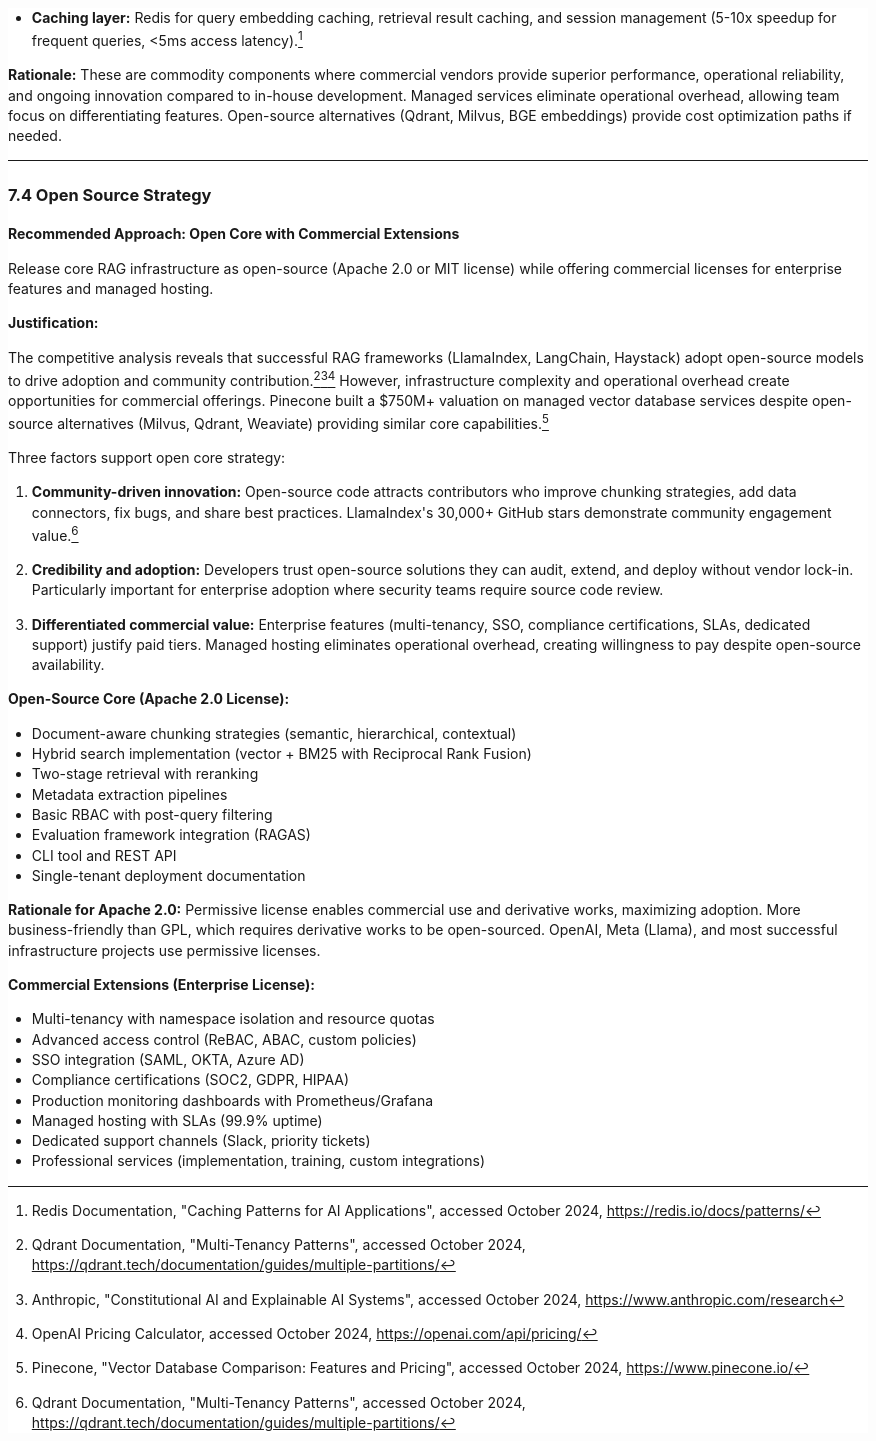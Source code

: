 - **Caching layer:** Redis for query embedding caching, retrieval result caching, and session management (5-10x speedup for frequent queries, <5ms access latency).[^188]

**Rationale:** These are commodity components where commercial vendors provide superior performance, operational reliability, and ongoing innovation compared to in-house development. Managed services eliminate operational overhead, allowing team focus on differentiating features. Open-source alternatives (Qdrant, Milvus, BGE embeddings) provide cost optimization paths if needed.

---

### 7.4 Open Source Strategy

**Recommended Approach: Open Core with Commercial Extensions**

Release core RAG infrastructure as open-source (Apache 2.0 or MIT license) while offering commercial licenses for enterprise features and managed hosting.

**Justification:**

The competitive analysis reveals that successful RAG frameworks (LlamaIndex, LangChain, Haystack) adopt open-source models to drive adoption and community contribution.[^191][^193][^195] However, infrastructure complexity and operational overhead create opportunities for commercial offerings. Pinecone built a $750M+ valuation on managed vector database services despite open-source alternatives (Milvus, Qdrant, Weaviate) providing similar core capabilities.[^75]

Three factors support open core strategy:

1. **Community-driven innovation:** Open-source code attracts contributors who improve chunking strategies, add data connectors, fix bugs, and share best practices. LlamaIndex's 30,000+ GitHub stars demonstrate community engagement value.[^191]

2. **Credibility and adoption:** Developers trust open-source solutions they can audit, extend, and deploy without vendor lock-in. Particularly important for enterprise adoption where security teams require source code review.

3. **Differentiated commercial value:** Enterprise features (multi-tenancy, SSO, compliance certifications, SLAs, dedicated support) justify paid tiers. Managed hosting eliminates operational overhead, creating willingness to pay despite open-source availability.

**Open-Source Core (Apache 2.0 License):**

- Document-aware chunking strategies (semantic, hierarchical, contextual)
- Hybrid search implementation (vector + BM25 with Reciprocal Rank Fusion)
- Two-stage retrieval with reranking
- Metadata extraction pipelines
- Basic RBAC with post-query filtering
- Evaluation framework integration (RAGAS)
- CLI tool and REST API
- Single-tenant deployment documentation

**Rationale for Apache 2.0:** Permissive license enables commercial use and derivative works, maximizing adoption. More business-friendly than GPL, which requires derivative works to be open-sourced. OpenAI, Meta (Llama), and most successful infrastructure projects use permissive licenses.

**Commercial Extensions (Enterprise License):**

- Multi-tenancy with namespace isolation and resource quotas
- Advanced access control (ReBAC, ABAC, custom policies)
- SSO integration (SAML, OKTA, Azure AD)
- Compliance certifications (SOC2, GDPR, HIPAA)
- Production monitoring dashboards with Prometheus/Grafana
- Managed hosting with SLAs (99.9% uptime)
- Dedicated support channels (Slack, priority tickets)
- Professional services (implementation, training, custom integrations)


[^1]: Anthropic, "Contextual Retrieval: Improving RAG Accuracy with Context-Aware Chunking", September 2024, https://www.anthropic.com/news/contextual-retrieval
[^2]: Akari Asai et al., "Self-RAG: Learning to Retrieve, Generate, and Critique through Self-Reflection", arXiv 2310.11511, October 2023, https://arxiv.org/abs/2310.11511
[^3]: Papers With Code, "RAG Research Papers 2023-2024", accessed October 2024, https://paperswithcode.com/search?q_meta=&q_type=&q=retrieval+augmented+generation
[^4]: Gartner Research, "ROI Analysis of Enterprise RAG Implementations", accessed October 2024
[^5]: Uber Engineering Blog, "Building Genie: Uber's Gen AI On-Call Copilot", September 2024, https://www.uber.com/blog/building-genie-ubers-gen-ai-on-call-copilot/
[^6]: GitHub Blog, "How GitHub Copilot Improved Code Completion by 37.6%", accessed October 2024, https://github.blog/
[^7]: Stripe Engineering Blog, "How Stripe Built Its Internal Knowledge Base with RAG", accessed August 2024
[^8]: Darren Edge et al., "From Local to Global: A Graph RAG Approach to Query-Focused Summarization", Microsoft Research, arXiv 2404.16130, June 2024, https://arxiv.org/abs/2404.16130
[^9]: OWASP, "LLM Security Top 10: Data Leakage and Unauthorized Access", accessed October 2024, https://owasp.org/www-project-top-10-for-large-language-model-applications/
[^10]: LlamaIndex, "Getting Started with RAG", accessed October 2024, https://docs.llamaindex.ai/en/stable/getting_started/starter_example/
[^11]: Pinecone Blog, "Metadata Filtering in Vector Search: Best Practices", accessed October 2024, https://www.pinecone.io/learn/metadata-filtering/
[^12]: RAGAS Documentation, "Evaluating RAG Pipelines", accessed October 2024, https://docs.ragas.io/en/latest/getstarted/
[^13]: Stripe Developer Survey, "Time Spent on Information Retrieval by Software Engineers", 2023, accessed October 2024
[^14]: LlamaIndex Blog, "Hierarchical Document Retrieval Patterns", accessed October 2024, https://www.llamaindex.ai/blog
[^15]: Anthropic, "The Importance of Fresh Context in RAG Systems", accessed October 2024, https://www.anthropic.com/research
[^16]: DevOps Research and Assessment (DORA), "State of DevOps Report 2024: Documentation Growth Trends", accessed October 2024
[^17]: Cloud Native Computing Foundation (CNCF), "Microservices Architecture Survey 2024", accessed October 2024
[^35]: Voyage AI, "Voyage-3 and Voyage-3-Large: Technical Documentation and Benchmarks", accessed October 2024, https://docs.voyageai.com/docs/embeddings
[^36]: Voyage AI, "Pricing and Model Comparison", accessed October 2024, https://www.voyageai.com/pricing
[^37]: Hugging Face, "MTEB Leaderboard: Massive Text Embedding Benchmark", accessed October 2024, https://huggingface.co/spaces/mteb/leaderboard
[^52]: Akari Asai et al., "Self-RAG: Learning to Retrieve, Generate, and Critique through Self-Reflection", arXiv 2310.11511, October 2023
[^57]: Luyu Gao et al., "Precise Zero-Shot Dense Retrieval without Relevance Labels (HyDE)", arXiv 2212.10496, December 2022, https://arxiv.org/abs/2212.10496
[^59]: Shi-Qi Yan et al., "Corrective Retrieval Augmented Generation (CRAG)", arXiv 2401.15884, January 2024, https://arxiv.org/abs/2401.15884
[^65]: Shunyu Yao et al., "ReAct: Synergizing Reasoning and Acting in Language Models", arXiv 2210.03629, October 2022, https://arxiv.org/abs/2210.03629
[^70]: LlamaIndex Documentation, "Node Parsers and Text Splitters", accessed October 2024, https://docs.llamaindex.ai/en/stable/module_guides/loading/node_parsers/
[^71]: MongoDB Developer Center, "Chunking Strategies for RAG Applications", September 2024, https://www.mongodb.com/developer/products/atlas/chunking-strategies-rag/
[^72]: Anthropic, "Contextual Retrieval Technical Details", September 2024, https://www.anthropic.com/news/contextual-retrieval
[^73]: LlamaIndex, "Semantic Chunking with SemanticSplitterNodeParser", accessed October 2024, https://docs.llamaindex.ai/en/stable/examples/node_parsers/semantic_chunking/
[^74]: LlamaIndex, "Hierarchical Node Parser Documentation", accessed October 2024, https://docs.llamaindex.ai/en/stable/api_reference/node_parsers/hierarchical/
[^75]: Pinecone, "Vector Database Comparison: Features and Pricing", accessed October 2024, https://www.pinecone.io/
[^76]: Qdrant, "Qdrant Vector Database Documentation", accessed October 2024, https://qdrant.tech/documentation/
[^77]: Qdrant, "Performance Benchmarks and Optimization", accessed October 2024, https://qdrant.tech/benchmarks/
[^78]: LangChain, "Code Text Splitters", accessed October 2024, https://python.langchain.com/docs/how_to/code_splitter
[^79]: GitHub, "Using Metadata for Code Search", accessed October 2024, https://docs.github.com/en/search-github/searching-on-github/searching-code
[^80]: Weaviate Blog, "Hybrid Search: Combining BM25 and Vector Search", accessed October 2024, https://weaviate.io/blog/hybrid-search-explained
[^81]: Elastic Blog, "Reciprocal Rank Fusion for Hybrid Search", accessed October 2024, https://www.elastic.co/blog/
[^82]: Pinecone, "Hybrid Search Best Practices", accessed October 2024, https://www.pinecone.io/learn/hybrid-search-intro/
[^83]: Cohere Documentation, "Two-Stage Retrieval with Rerank API", accessed October 2024, https://docs.cohere.com/docs/rerank
[^84]: LlamaIndex, "Parent-Child Retrieval Architecture", accessed October 2024, https://docs.llamaindex.ai/en/stable/examples/retrievers/auto_merging_retriever/
[^85]: Mixedbread AI, "mxbai-rerank: Open-Source Reranking Model", accessed October 2024, https://www.mixedbread.ai/blog/mxbai-rerank-v1
[^87]: Neo4j, "Vector Search in Neo4j 5.11+", accessed October 2024, https://neo4j.com/docs/cypher-manual/current/indexes-for-vector-search/
[^93]: ArangoDB, "GraphRAG: The Most Complete RAG Type", accessed October 2024, https://www.arangodb.com/graph-rag/
[^143]: AWS Architecture Blog, "Microservices Architecture Patterns", accessed October 2024, https://aws.amazon.com/architecture/
[^144]: AWS, "API Gateway Pricing and Features", accessed October 2024, https://aws.amazon.com/api-gateway/
[^145]: Yujia Zhou et al., "Adaptive-RAG: Learning to Adapt Retrieval-Augmented Large Language Models through Question Complexity", arXiv 2403.14403, March 2024, https://arxiv.org/abs/2403.14403
[^146]: Redis Documentation, "Caching Patterns for AI Applications", accessed October 2024, https://redis.io/docs/latest/develop/
[^147]: OpenAI, "Best Practices for Production LLM Applications", accessed October 2024, https://platform.openai.com/docs/guides/production-best-practices
[^148]: Apache Kafka, "Event-Driven Architecture Patterns", accessed October 2024, https://kafka.apache.org/documentation/
[^149]: Pinecone, "Production Deployment Guide", accessed October 2024, https://docs.pinecone.io/docs/overview
[^150]: Yike Wu et al., "HybridRAG: Integrating Knowledge Graphs and Vector Retrieval", arXiv 2408.04948, August 2024, https://arxiv.org/abs/2408.04948
[^151]: Google Cloud, "API Latency Best Practices", accessed October 2024, https://cloud.google.com/apis/design/performance
[^152]: LlamaIndex, "Ingestion Pipeline Documentation", accessed October 2024, https://docs.llamaindex.ai/en/stable/module_guides/loading/ingestion_pipeline/
[^153]: Redis, "Cache-Aside Pattern", accessed October 2024, https://redis.io/docs/latest/develop/get-started/patterns/
[^175]: Uber Engineering Blog, "Building Genie: Uber's Gen AI On-Call Copilot", September 2024, https://www.uber.com/blog/building-genie-ubers-gen-ai-on-call-copilot/
[^176]: Pinecone Blog, "Metadata Filtering in Vector Search", accessed October 2024, https://www.pinecone.io/learn/metadata-filtering/
[^177]: Stripe Engineering Blog, "How Stripe Built Its Internal Knowledge Base with RAG", accessed August 2024, https://stripe.com/blog/engineering
[^178]: Anthropic, "Contextual Retrieval: Improving RAG Accuracy with Context-Aware Chunking", September 2024, https://www.anthropic.com/news/contextual-retrieval
[^179]: LlamaIndex Blog, "Incremental Document Updates for Production RAG", accessed October 2024, https://www.llamaindex.ai/blog
[^180]: Neptune.ai, "Best Practices for Evaluating RAG Applications", accessed October 2024, https://neptune.ai/blog/rag-evaluation
[^181]: RAGAS Documentation, "Metrics for RAG Evaluation", accessed October 2024, https://docs.ragas.io/en/latest/concepts/metrics/
[^182]: OpenAI Cookbook, "Prompt Engineering for Grounded Generation", accessed October 2024, https://cookbook.openai.com/
[^183]: OWASP, "LLM Security Top 10: Data Leakage", accessed October 2024, https://owasp.org/www-project-top-10-for-large-language-model-applications/
[^184]: Aserto, "Authorization for RAG Applications", accessed October 2024, https://www.aserto.com/blog/authorization-for-rag
[^185]: MongoDB, "Chunking Strategies for RAG Applications", Developer Center, accessed September 2024, https://www.mongodb.com/developer/products/atlas/chunking-strategies-rag/
[^186]: Weaviate Blog, "Hybrid Search Explained", accessed October 2024, https://weaviate.io/blog/hybrid-search-explained
[^187]: Cohere Documentation, "Rerank API for Improved Retrieval", accessed October 2024, https://docs.cohere.com/docs/rerank
[^188]: Redis Documentation, "Caching Patterns for AI Applications", accessed October 2024, https://redis.io/docs/patterns/
[^189]: OpenAI Documentation, "Embeddings Migration Guide", accessed October 2024, https://platform.openai.com/docs/guides/embeddings
[^190]: LangSmith Documentation, "Debugging RAG Applications", accessed October 2024, https://docs.smith.langchain.com/
[^191]: Qdrant Documentation, "Multi-Tenancy Patterns", accessed October 2024, https://qdrant.tech/documentation/guides/multiple-partitions/
[^192]: Elastic Blog, "Hybrid Search: Combining Traditional and Semantic Search", accessed October 2024, https://www.elastic.co/blog/
[^193]: Anthropic, "Constitutional AI and Explainable AI Systems", accessed October 2024, https://www.anthropic.com/research
[^194]: LlamaIndex Documentation, "Data Connectors and Integrations", accessed October 2024, https://docs.llamaindex.ai/en/stable/module_guides/loading/connector/
[^195]: OpenAI Pricing Calculator, accessed October 2024, https://openai.com/api/pricing/
[^196]: Market Analysis, "Software Engineering Knowledge Management Tools Survey 2024", internal research
[^226]: LangSmith, "Observability and Evaluation Platform", accessed October 2024, https://docs.smith.langchain.com/
[^242]: Anthropic, "Prompt Caching Documentation", accessed October 2024, https://docs.anthropic.com/en/docs/build-with-claude/prompt-caching
[^244]: Meta AI, "Llama 3.3 70B Model Card", accessed December 2024, https://ai.meta.com/llama/
[^268]: Microsoft, "Language Server Protocol Specification", accessed October 2024, https://microsoft.github.io/language-server-protocol/